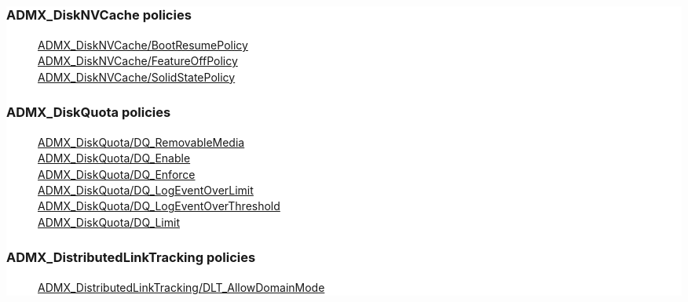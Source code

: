 ### ADMX_DiskNVCache policies

<dl>
  <dd>
    <a href="./policy-csp-admx-disknvcache.md#admx-disknvcache-bootresumepolicy" id="admx-disknvcache-bootresumepolicy">ADMX_DiskNVCache/BootResumePolicy</a>
  </dd>
  <dd>
    <a href="./policy-csp-admx-disknvcache.md#admx-disknvcache-featureoffpolicy" id="admx-disknvcache-featureoffpolicy">ADMX_DiskNVCache/FeatureOffPolicy</a>
  </dd>
  <dd>
    <a href="./policy-csp-admx-disknvcache.md#admx-disknvcache-solidstatepolicy" id="admx-disknvcache-solidstatepolicy">ADMX_DiskNVCache/SolidStatePolicy</a>
  </dd>
<dl>

### ADMX_DiskQuota policies

<dl>
  <dd>
    <a href="./policy-csp-admx-diskquota.md#admx-diskquota-dq_removablemedia" id="admx-diskquota-dq_removablemedia">ADMX_DiskQuota/DQ_RemovableMedia</a>
  </dd>
  <dd>
    <a href="./policy-csp-admx-diskquota.md#admx-diskquota-dq_enable" id="admx-diskquota-dq_enable">ADMX_DiskQuota/DQ_Enable</a>
  </dd>
  <dd>
    <a href="./policy-csp-admx-diskquota.md#admx-diskquota-dq_enforce" id="admx-diskquota-dq_enforce">ADMX_DiskQuota/DQ_Enforce</a>
  </dd>
  <dd>
    <a href="./policy-csp-admx-diskquota.md#admx-diskquota-dq_logeventoverlimit" id="admx-diskquota-dq_logeventoverlimit">ADMX_DiskQuota/DQ_LogEventOverLimit</a>
  </dd>
  <dd>
    <a href="./policy-csp-admx-diskquota.md#admx-diskquota-dq_logeventoverthreshold" id="admx-diskquota-dq_logeventoverthreshold">ADMX_DiskQuota/DQ_LogEventOverThreshold</a>
  </dd>
  <dd>
    <a href="./policy-csp-admx-diskquota.md#admx-diskquota-dq_limit" id="admx-diskquota-dq_limit">ADMX_DiskQuota/DQ_Limit</a>
  </dd>
<dl>

### ADMX_DistributedLinkTracking policies  

<dl>
  <dd>
    <a href="./policy-csp-admx-distributedlinktracking.md#admx-distributedlinktracking-dlt_allowdomainmode" id="admx-distributedlinktracking-dlt_allowdomainmode">ADMX_DistributedLinkTracking/DLT_AllowDomainMode</a>
  </dd>
</dl>
